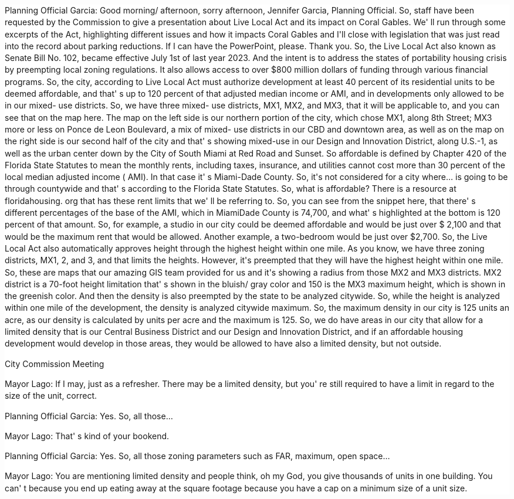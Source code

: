 Planning Official Garcia:  Good morning/ afternoon,  sorry afternoon,  Jennifer Garcia,  Planning Official. So, staff have been requested by the Commission to give a presentation about Live Local Act and its impact on Coral Gables.  We' ll run through some excerpts of the Act,  highlighting different issues and how it impacts Coral Gables and I'll close with legislation that was just read into the record about parking reductions.  If I can have the PowerPoint,  please.  Thank you. So, the Live Local Act also known as Senate Bill No. 102,  became effective July 1st of last year 2023. And the intent is to address the states of portability housing crisis by preempting local zoning regulations.  It also allows access to over $800 million dollars of funding through various financial programs.  So, the city, according to Live Local Act must authorize development at least 40 percent of its residential units to be deemed affordable,  and that' s up to 120 percent of that adjusted median income or AMI, and in developments only allowed to be in our mixed- use districts.  So, we have three mixed- use districts,  MX1, MX2, and MX3, that it will be applicable to, and you can see that on the map here.  The map on the left side is our northern portion of the city, which chose MX1, along 8th Street;  MX3 more or less on Ponce de Leon Boulevard,  a mix of mixed- use districts in our CBD and downtown area, as well as on the map on the right side is our second half of the city and that' s showing mixed-use in our Design and Innovation District,  along U.S.-1, as well as the urban center down by the City of South Miami at Red Road and Sunset.  So affordable is defined by Chapter 420 of the Florida State Statutes to mean the monthly rents, including taxes,  insurance, and utilities cannot cost more than 30 percent of the local median adjusted income ( AMI). In that case it' s Miami-Dade County.  So,  it's not considered for a city where… is going to be through countywide and that' s according to the Florida State Statutes.  So,  what is affordable?  There is a resource at floridahousing. org that has these rent limits that we' ll be referring to. So, you can see from the snippet here,  that there' s different percentages of the base of the AMI, which in MiamiDade County is 74,700, and what' s highlighted at the bottom is 120 percent of that amount.  So, for example,  a studio in our city could be deemed affordable and would be just over $ 2,100 and that would be the maximum rent that would be allowed.  Another example,  a two-bedroom would be just over $2,700. So, the Live Local Act also automatically approves height through the highest height within one mile. As you know, we have three zoning districts, MX1, 2, and 3, and that limits the heights.  However,  it's preempted that they will have the highest height within one mile. So, these are maps that our amazing GIS team provided for us and it's showing a radius from those MX2 and MX3 districts. MX2 district is a 70-foot height limitation that' s shown in the bluish/ gray color and 150 is the MX3 maximum height,  which is shown in the greenish color.  And then the density is also preempted by the state to be analyzed citywide.  So,  while the height is analyzed within one mile of the development,  the density is analyzed citywide maximum.  So, the maximum density in our city is 125 units an acre,  as our density is calculated by units per acre and the maximum is 125. So, we do have areas in our city that allow for a limited density that is our Central Business District and our Design and Innovation District, and if an affordable housing development would develop in those areas,  they would be allowed to have also a limited density, but not outside.

City Commission Meeting

Mayor Lago:  If I may, just as a refresher.  There may be a limited density,  but you' re still required to have a limit in regard to the size of the unit, correct.

Planning Official Garcia:  Yes. So, all those…

Mayor Lago:  That' s kind of your bookend.

Planning Official Garcia:  Yes.  So,  all those zoning parameters such as FAR,  maximum,  open space…

Mayor Lago: You are mentioning limited density and people think, oh my God, you give thousands of units in one building.  You can' t because you end up eating away at the square footage because you have a cap on a minimum size of a unit size.
